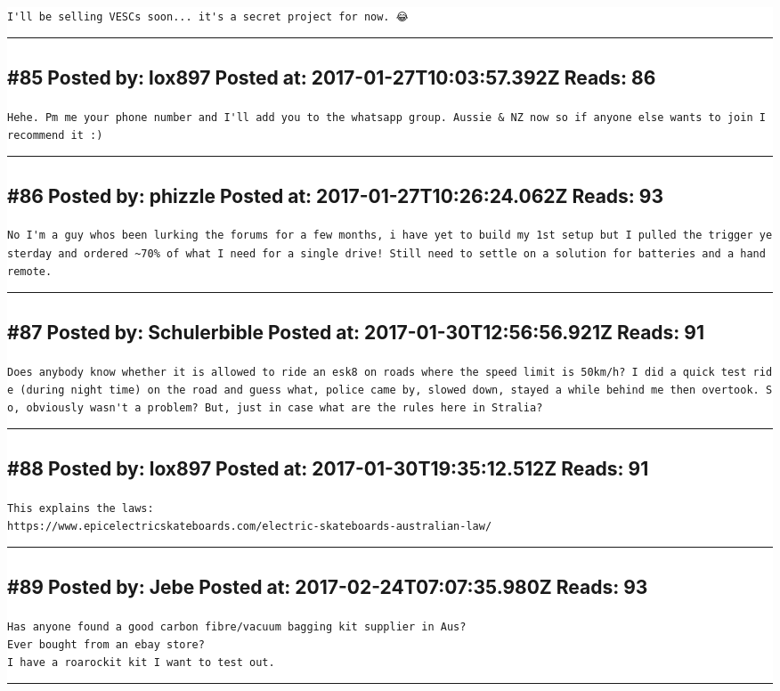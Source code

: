 ```
I'll be selling VESCs soon... it's a secret project for now. 😂
```

---
## \#85 Posted by: lox897 Posted at: 2017-01-27T10:03:57.392Z Reads: 86

```
Hehe. Pm me your phone number and I'll add you to the whatsapp group. Aussie & NZ now so if anyone else wants to join I recommend it :)
```

---
## \#86 Posted by: phizzle Posted at: 2017-01-27T10:26:24.062Z Reads: 93

```
No I'm a guy whos been lurking the forums for a few months, i have yet to build my 1st setup but I pulled the trigger yesterday and ordered ~70% of what I need for a single drive! Still need to settle on a solution for batteries and a hand remote.
```

---
## \#87 Posted by: Schulerbible Posted at: 2017-01-30T12:56:56.921Z Reads: 91

```
Does anybody know whether it is allowed to ride an esk8 on roads where the speed limit is 50km/h? I did a quick test ride (during night time) on the road and guess what, police came by, slowed down, stayed a while behind me then overtook. So, obviously wasn't a problem? But, just in case what are the rules here in Stralia?
```

---
## \#88 Posted by: lox897 Posted at: 2017-01-30T19:35:12.512Z Reads: 91

```
This explains the laws:
https://www.epicelectricskateboards.com/electric-skateboards-australian-law/
```

---
## \#89 Posted by: Jebe Posted at: 2017-02-24T07:07:35.980Z Reads: 93

```
Has anyone found a good carbon fibre/vacuum bagging kit supplier in Aus?
Ever bought from an ebay store?
I have a roarockit kit I want to test out.
```

---